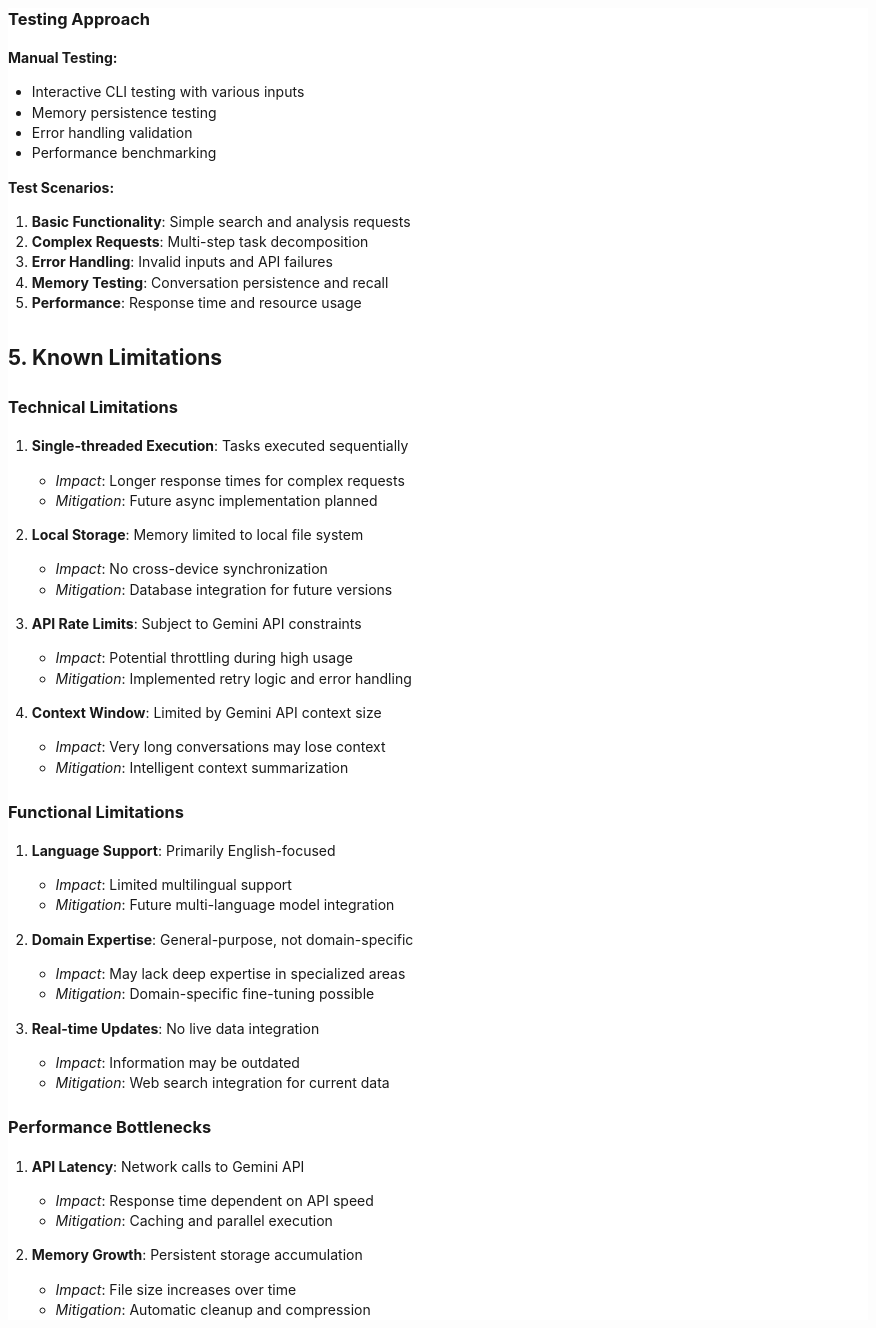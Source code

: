 ### Testing Approach
**Manual Testing:**
- Interactive CLI testing with various inputs
- Memory persistence testing
- Error handling validation
- Performance benchmarking

**Test Scenarios:**
1. **Basic Functionality**: Simple search and analysis requests
2. **Complex Requests**: Multi-step task decomposition
3. **Error Handling**: Invalid inputs and API failures
4. **Memory Testing**: Conversation persistence and recall
5. **Performance**: Response time and resource usage

## 5. Known Limitations

### Technical Limitations
1. **Single-threaded Execution**: Tasks executed sequentially
   - *Impact*: Longer response times for complex requests
   - *Mitigation*: Future async implementation planned

2. **Local Storage**: Memory limited to local file system
   - *Impact*: No cross-device synchronization
   - *Mitigation*: Database integration for future versions

3. **API Rate Limits**: Subject to Gemini API constraints
   - *Impact*: Potential throttling during high usage
   - *Mitigation*: Implemented retry logic and error handling

4. **Context Window**: Limited by Gemini API context size
   - *Impact*: Very long conversations may lose context
   - *Mitigation*: Intelligent context summarization

### Functional Limitations
1. **Language Support**: Primarily English-focused
   - *Impact*: Limited multilingual support
   - *Mitigation*: Future multi-language model integration

2. **Domain Expertise**: General-purpose, not domain-specific
   - *Impact*: May lack deep expertise in specialized areas
   - *Mitigation*: Domain-specific fine-tuning possible

3. **Real-time Updates**: No live data integration
   - *Impact*: Information may be outdated
   - *Mitigation*: Web search integration for current data

### Performance Bottlenecks
1. **API Latency**: Network calls to Gemini API
   - *Impact*: Response time dependent on API speed
   - *Mitigation*: Caching and parallel execution

2. **Memory Growth**: Persistent storage accumulation
   - *Impact*: File size increases over time
   - *Mitigation*: Automatic cleanup and compression
